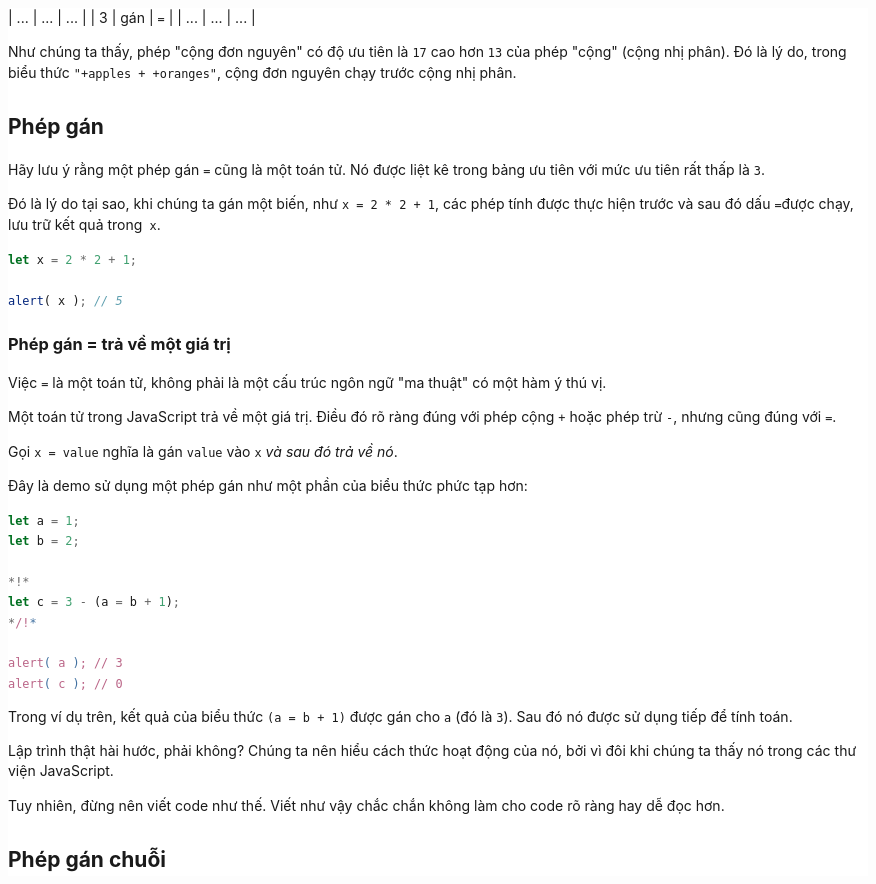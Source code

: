 | ... | ... | ... |
| 3 | gán | `=` |
| ... | ... | ... |

Như chúng ta thấy, phép "cộng đơn nguyên" có độ ưu tiên là `17` cao hơn `13` của phép "cộng" (cộng nhị phân). Đó là lý do, trong biểu thức `"+apples + +oranges"`, cộng đơn nguyên chạy trước cộng nhị phân.

## Phép gán

Hãy lưu ý rằng một phép gán `=` cũng là một toán tử. Nó được liệt kê trong bảng ưu tiên với mức ưu tiên rất thấp là `3`.

Đó là lý do tại sao, khi chúng ta gán một biến, như `x = 2 * 2 + 1`, các phép tính được thực hiện trước và sau đó dấu ` = `được chạy, lưu trữ kết quả trong` x`.

```js
let x = 2 * 2 + 1;

alert( x ); // 5
```

### Phép gán = trả về một giá trị

Việc `=` là một toán tử, không phải là một cấu trúc ngôn ngữ "ma thuật" có một hàm ý thú vị.

Một toán tử trong JavaScript trả về một giá trị. Điều đó rõ ràng đúng với phép cộng `+` hoặc phép trừ `-`, nhưng cũng đúng với `=`.

Gọi `x = value` nghĩa là gán `value` vào `x` *và sau đó trả về nó*.

Đây là demo sử dụng một phép gán như một phần của biểu thức phức tạp hơn:

```js run
let a = 1;
let b = 2;

*!*
let c = 3 - (a = b + 1);
*/!*

alert( a ); // 3
alert( c ); // 0
```

Trong ví dụ trên, kết quả của biểu thức `(a = b + 1)` được gán cho `a` (đó là `3`). Sau đó nó được sử dụng tiếp để tính toán.

Lập trình thật hài hước, phải không? Chúng ta nên hiểu cách thức hoạt động của nó, bởi vì đôi khi chúng ta thấy nó trong các thư viện JavaScript.

Tuy nhiên, đừng nên viết code như thế. Viết như vậy chắc chắn không làm cho code rõ ràng hay dễ đọc hơn.

## Phép gán chuỗi
